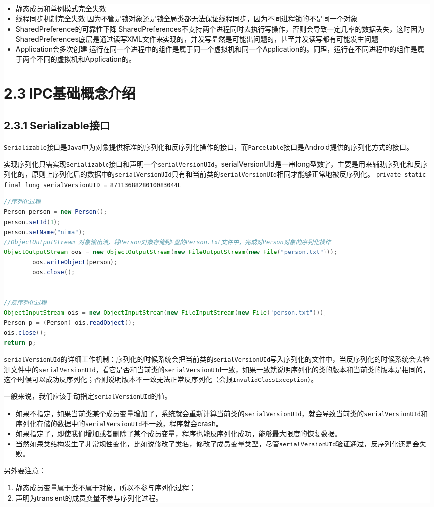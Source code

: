 - 静态成员和单例模式完全失效
- 线程同步机制完全失效
因为不管是锁对象还是锁全局类都无法保证线程同步，因为不同进程锁的不是同一个对象
- SharedPreference的可靠性下降
SharedPreferences不支持两个进程同时去执行写操作，否则会导致一定几率的数据丢失，这时因为SharedPreferences底层是通过读写XML文件来实现的，并发写显然是可能出问题的，甚至并发读写都有可能发生问题
- Application会多次创建
运行在同一个进程中的组件是属于同一个虚拟机和同一个Application的。同理，运行在不同进程中的组件是属于两个不同的虚拟机和Application的。

# 2.3 IPC基础概念介绍

## 2.3.1 Serializable接口
`Serializable`接口是`Java`中为对象提供标准的序列化和反序列化操作的接口，而`Parcelable`接口是Android提供的序列化方式的接口。

实现序列化只需实现`Serializable`接口和声明一个`serialVersionUId`。serialVersionUId是一串long型数字，主要是用来辅助序列化和反序列化的，原则上序列化后的数据中的`serialVersionUId`只有和当前类的`serialVersionUId`相同才能够正常地被反序列化。
`private static final long serialVersionUID = 8711368828010083044L`

```java
//序列化过程
Person person = new Person();
person.setId(1);
person.setName("nima");
//ObjectOutputStream 对象输出流，将Person对象存储到E盘的Person.txt文件中，完成对Person对象的序列化操作
ObjectOutputStream oos = new ObjectOutputStream(new FileOutputStream(new File("person.txt")));
	    oos.writeObject(person);
	    oos.close();


//反序列化过程
ObjectInputStream ois = new ObjectInputStream(new FileInputStream(new File("person.txt")));
Person p = (Person) ois.readObject();
ois.close();
return p;

```
`serialVersionUId`的详细工作机制：序列化的时候系统会把当前类的`serialVersionUId`写入序列化的文件中，当反序列化的时候系统会去检测文件中的`serialVersionUId`，看它是否和当前类的`serialVersionUId`一致，如果一致就说明序列化的类的版本和当前类的版本是相同的，这个时候可以成功反序列化；否则说明版本不一致无法正常反序列化（会报`InvalidClassException`）。

一般来说，我们应该手动指定`serialVersionUId`的值。

- 如果不指定，如果当前类某个成员变量增加了，系统就会重新计算当前类的`serialVersionUId`，就会导致当前类的`serialVersionUId`和序列化存储的数据中的`serialVersionUId`不一致，程序就会crash。
- 如果指定了，即使我们增加或者删除了某个成员变量，程序也能反序列化成功，能够最大限度的恢复数据。
- 当然如果类结构发生了非常规性变化，比如说修改了类名，修改了成员变量类型，尽管`serialVersionUId`验证通过，反序列化还是会失败。

另外要注意：
> 
1. 静态成员变量属于类不属于对象，所以不参与序列化过程；
2. 声明为transient的成员变量不参与序列化过程。
